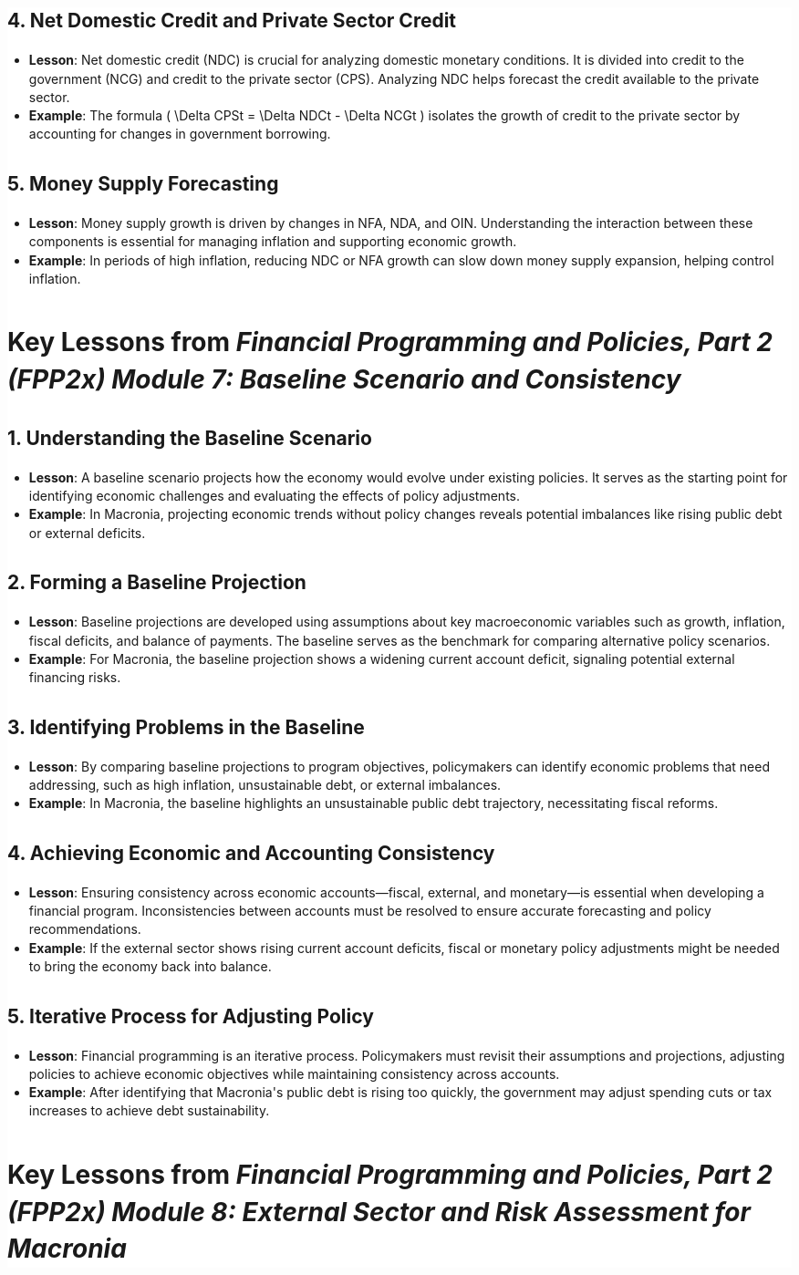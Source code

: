## 4. Net Domestic Credit and Private Sector Credit
- **Lesson**: Net domestic credit (NDC) is crucial for analyzing domestic monetary conditions. It is divided into credit to the government (NCG) and credit to the private sector (CPS). Analyzing NDC helps forecast the credit available to the private sector.
- **Example**: The formula \( \Delta CPSt = \Delta NDCt - \Delta NCGt \) isolates the growth of credit to the private sector by accounting for changes in government borrowing.

## 5. Money Supply Forecasting
- **Lesson**: Money supply growth is driven by changes in NFA, NDA, and OIN. Understanding the interaction between these components is essential for managing inflation and supporting economic growth.
- **Example**: In periods of high inflation, reducing NDC or NFA growth can slow down money supply expansion, helping control inflation.

# Key Lessons from *Financial Programming and Policies, Part 2 (FPP2x) Module 7: Baseline Scenario and Consistency*

## 1. Understanding the Baseline Scenario
- **Lesson**: A baseline scenario projects how the economy would evolve under existing policies. It serves as the starting point for identifying economic challenges and evaluating the effects of policy adjustments.
- **Example**: In Macronia, projecting economic trends without policy changes reveals potential imbalances like rising public debt or external deficits.

## 2. Forming a Baseline Projection
- **Lesson**: Baseline projections are developed using assumptions about key macroeconomic variables such as growth, inflation, fiscal deficits, and balance of payments. The baseline serves as the benchmark for comparing alternative policy scenarios.
- **Example**: For Macronia, the baseline projection shows a widening current account deficit, signaling potential external financing risks.

## 3. Identifying Problems in the Baseline
- **Lesson**: By comparing baseline projections to program objectives, policymakers can identify economic problems that need addressing, such as high inflation, unsustainable debt, or external imbalances.
- **Example**: In Macronia, the baseline highlights an unsustainable public debt trajectory, necessitating fiscal reforms.

## 4. Achieving Economic and Accounting Consistency
- **Lesson**: Ensuring consistency across economic accounts—fiscal, external, and monetary—is essential when developing a financial program. Inconsistencies between accounts must be resolved to ensure accurate forecasting and policy recommendations.
- **Example**: If the external sector shows rising current account deficits, fiscal or monetary policy adjustments might be needed to bring the economy back into balance.

## 5. Iterative Process for Adjusting Policy
- **Lesson**: Financial programming is an iterative process. Policymakers must revisit their assumptions and projections, adjusting policies to achieve economic objectives while maintaining consistency across accounts.
- **Example**: After identifying that Macronia's public debt is rising too quickly, the government may adjust spending cuts or tax increases to achieve debt sustainability.
# Key Lessons from *Financial Programming and Policies, Part 2 (FPP2x) Module 8: External Sector and Risk Assessment for Macronia*
